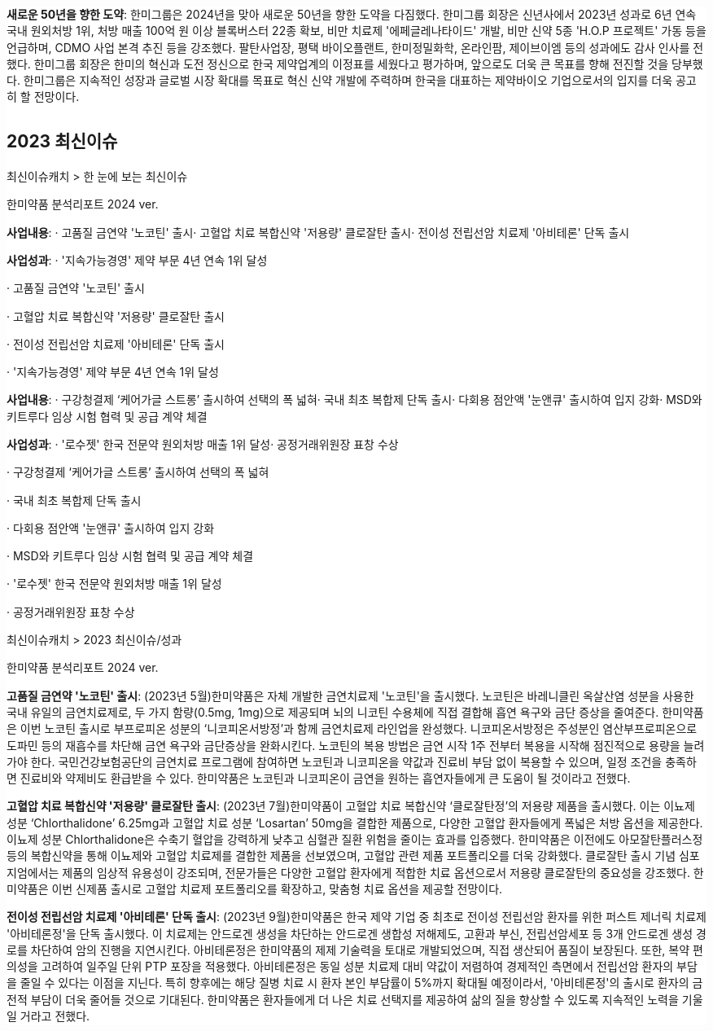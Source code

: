**새로운 50년을 향한 도약**: 한미그룹은 2024년을 맞아 새로운 50년을 향한 도약을 다짐했다. 한미그룹 회장은 신년사에서 2023년 성과로 6년 연속 국내 원외처방 1위, 처방 매출 100억 원 이상 블록버스터 22종 확보, 비만 치료제 '에페글레나타이드' 개발, 비만 신약 5종 'H.O.P 프로젝트' 가동 등을 언급하며, CDMO 사업 본격 추진 등을 강조했다. 팔탄사업장, 평택 바이오플랜트, 한미정밀화학, 온라인팜, 제이브이엠 등의 성과에도 감사 인사를 전했다. 한미그룹 회장은 한미의 혁신과 도전 정신으로 한국 제약업계의 이정표를 세웠다고 평가하며, 앞으로도 더욱 큰 목표를 향해 전진할 것을 당부했다. 한미그룹은 지속적인 성장과 글로벌 시장 확대를 목표로 혁신 신약 개발에 주력하며 한국을 대표하는 제약바이오 기업으로서의 입지를 더욱 공고히 할 전망이다.

## 2023 최신이슈

최신이슈캐치 > 한 눈에 보는 최신이슈

한미약품 분석리포트 2024 ver.

**사업내용**: · 고품질 금연약 '노코틴' 출시· 고혈압 치료 복합신약 '저용량' 클로잘탄 출시· 전이성 전립선암 치료제 '아비테론' 단독 출시

**사업성과**: · '지속가능경영' 제약 부문 4년 연속 1위 달성

· 고품질 금연약 '노코틴' 출시

· 고혈압 치료 복합신약 '저용량' 클로잘탄 출시

· 전이성 전립선암 치료제 '아비테론' 단독 출시

· '지속가능경영' 제약 부문 4년 연속 1위 달성

**사업내용**: · 구강청결제 ‘케어가글 스트롱’ 출시하여 선택의 폭 넓혀· 국내 최초 복합제 단독 출시· 다회용 점안액 '눈앤큐' 출시하여 입지 강화· MSD와 키트루다 임상 시험 협력 및 공급 계약 체결

**사업성과**: · '로수젯' 한국 전문약 원외처방 매출 1위 달성· 공정거래위원장 표창 수상

· 구강청결제 ‘케어가글 스트롱’ 출시하여 선택의 폭 넓혀

· 국내 최초 복합제 단독 출시

· 다회용 점안액 '눈앤큐' 출시하여 입지 강화

· MSD와 키트루다 임상 시험 협력 및 공급 계약 체결

· '로수젯' 한국 전문약 원외처방 매출 1위 달성

· 공정거래위원장 표창 수상

최신이슈캐치 > 2023 최신이슈/성과

한미약품 분석리포트 2024 ver.

**고품질 금연약 '노코틴' 출시**: (2023년 5월)한미약품은 자체 개발한 금연치료제 '노코틴'을 출시했다. 노코틴은 바레니클린 옥살산염 성분을 사용한 국내 유일의 금연치료제로, 두 가지 함량(0.5mg, 1mg)으로 제공되며 뇌의 니코틴 수용체에 직접 결합해 흡연 욕구와 금단 증상을 줄여준다. 한미약품은 이번 노코틴 출시로 부프로피온 성분의 ‘니코피온서방정’과 함께 금연치료제 라인업을 완성했다. 니코피온서방정은 주성분인 염산부프로피온으로 도파민 등의 재흡수를 차단해 금연 욕구와 금단증상을 완화시킨다. 노코틴의 복용 방법은 금연 시작 1주 전부터 복용을 시작해 점진적으로 용량을 늘려가야 한다. 국민건강보험공단의 금연치료 프로그램에 참여하면 노코틴과 니코피온을 약값과 진료비 부담 없이 복용할 수 있으며, 일정 조건을 충족하면 진료비와 약제비도 환급받을 수 있다. 한미약품은 노코틴과 니코피온이 금연을 원하는 흡연자들에게 큰 도움이 될 것이라고 전했다.

**고혈압 치료 복합신약 '저용량' 클로잘탄 출시**: (2023년 7월)한미약품이 고혈압 치료 복합신약 ‘클로잘탄정’의 저용량 제품을 출시했다. 이는 이뇨제 성분 ‘Chlorthalidone’ 6.25mg과 고혈압 치료 성분 ‘Losartan’ 50mg을 결합한 제품으로, 다양한 고혈압 환자들에게 폭넓은 처방 옵션을 제공한다. 이뇨제 성분 Chlorthalidone은 수축기 혈압을 강력하게 낮추고 심혈관 질환 위험을 줄이는 효과를 입증했다. 한미약품은 이전에도 아모잘탄플러스정 등의 복합신약을 통해 이뇨제와 고혈압 치료제를 결합한 제품을 선보였으며, 고혈압 관련 제품 포트폴리오를 더욱 강화했다. 클로잘탄 출시 기념 심포지엄에서는 제품의 임상적 유용성이 강조되며, 전문가들은 다양한 고혈압 환자에게 적합한 치료 옵션으로서 저용량 클로잘탄의 중요성을 강조했다. 한미약품은 이번 신제품 출시로 고혈압 치료제 포트폴리오를 확장하고, 맞춤형 치료 옵션을 제공할 전망이다.

**전이성 전립선암 치료제 '아비테론' 단독 출시**: (2023년 9월)한미약품은 한국 제약 기업 중 최초로 전이성 전립선암 환자를 위한 퍼스트 제너릭 치료제 '아비테론정'을 단독 출시했다. 이 치료제는 안드로겐 생성을 차단하는 안드로겐 생합성 저해제도, 고환과 부신, 전립선암세포 등 3개 안드로겐 생성 경로를 차단하여 암의 진행을 지연시킨다. 아비테론정은 한미약품의 제제 기술력을 토대로 개발되었으며, 직접 생산되어 품질이 보장된다. 또한, 복약 편의성을 고려하여 일주일 단위 PTP 포장을 적용했다. 아비테론정은 동일 성분 치료제 대비 약값이 저렴하여 경제적인 측면에서 전립선암 환자의 부담을 줄일 수 있다는 이점을 지닌다. 특히 향후에는 해당 질병 치료 시 환자 본인 부담률이 5%까지 확대될 예정이라서, '아비테론정'의 출시로 환자의 금전적 부담이 더욱 줄어들 것으로 기대된다. 한미약품은 환자들에게 더 나은 치료 선택지를 제공하여 삶의 질을 향상할 수 있도록 지속적인 노력을 기울일 거라고 전했다.

